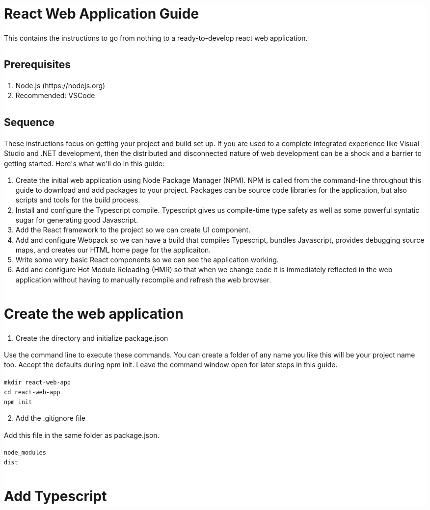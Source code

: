 # React Web Application Guide

This contains the instructions to go from nothing to a ready-to-develop react web application.

## Prerequisites

1. Node.js (https://nodejs.org)
2. Recommended: VSCode

## Sequence

These instructions focus on getting your project and build set up. If you are used to a complete integrated experience like Visual Studio and .NET development, then the distributed and disconnected nature of web development can be a shock and a barrier to getting started. Here's what we'll do in this guide:

1. Create the initial web application using Node Package Manager (NPM). NPM is called from the command-line throughout this guide to download and add packages to your project. Packages can be source code libraries for the application, but also scripts and tools for the build process.
2. Install and configure the Typescript compile. Typescript gives us compile-time type safety as well as some powerful syntatic sugar for generating good Javascript.
3. Add the React framework to the project so we can create UI component.
4. Add and configure Webpack so we can have a build that compiles Typescript, bundles Javascript, provides debugging source maps, and creates our HTML home page for the applicaiton.
5. Write some very basic React components so we can see the application working.
6. Add and configure Hot Module Reloading (HMR) so that when we change code it is immediately reflected in the web application without having to manually recompile and refresh the web browser.

# Create the web application

1. Create the directory and initialize package.json

Use the command line to execute these commands.
You can create a folder of any name you like this will be your project name too.
Accept the defaults during npm init.
Leave the command window open for later steps in this guide.

```batchfile
mkdir react-web-app
cd react-web-app
npm init
```

2. Add the .gitignore file

Add this file in the same folder as package.json.

```gitconfig
node_modules
dist
```

# Add Typescript
